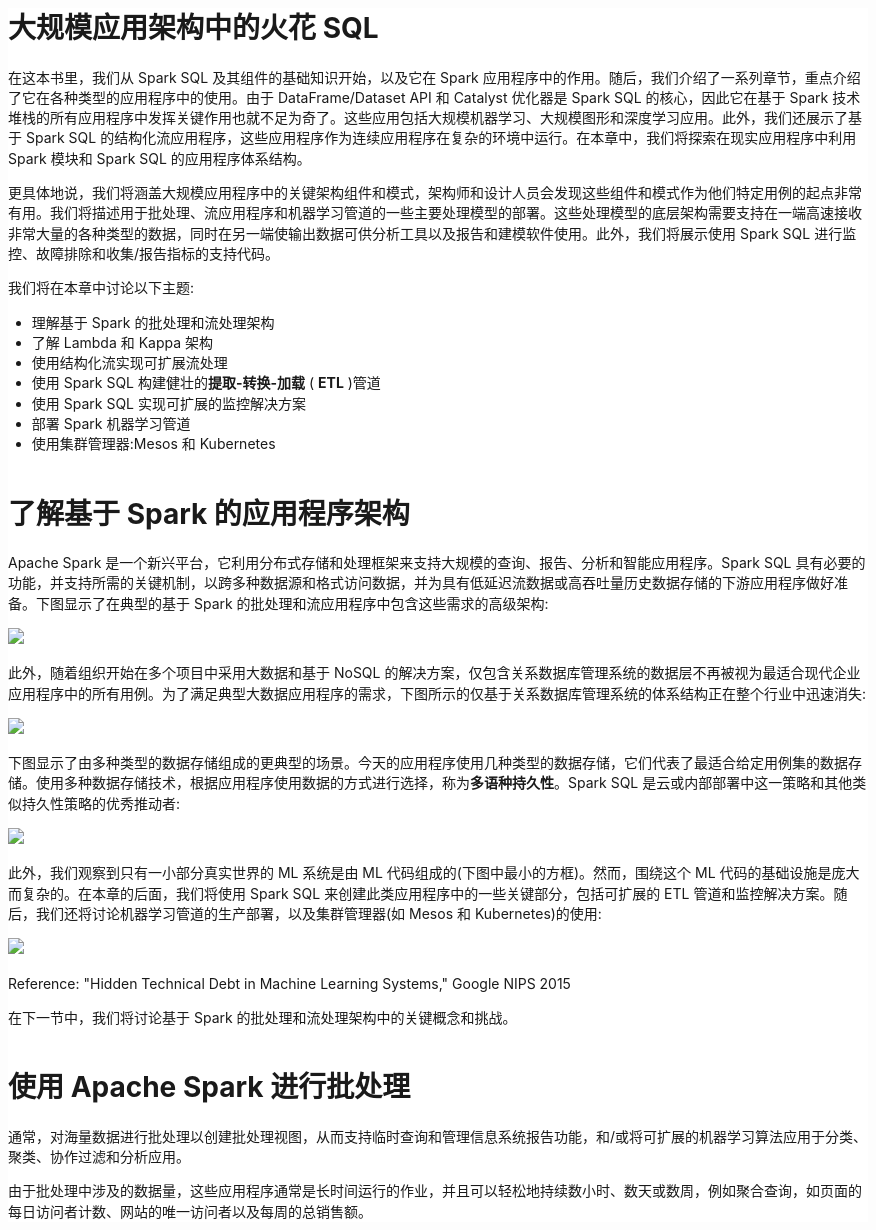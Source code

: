 # 大规模应用架构中的火花 SQL

在这本书里，我们从 Spark SQL 及其组件的基础知识开始，以及它在 Spark 应用程序中的作用。随后，我们介绍了一系列章节，重点介绍了它在各种类型的应用程序中的使用。由于 DataFrame/Dataset API 和 Catalyst 优化器是 Spark SQL 的核心，因此它在基于 Spark 技术堆栈的所有应用程序中发挥关键作用也就不足为奇了。这些应用包括大规模机器学习、大规模图形和深度学习应用。此外，我们还展示了基于 Spark SQL 的结构化流应用程序，这些应用程序作为连续应用程序在复杂的环境中运行。在本章中，我们将探索在现实应用程序中利用 Spark 模块和 Spark SQL 的应用程序体系结构。

更具体地说，我们将涵盖大规模应用程序中的关键架构组件和模式，架构师和设计人员会发现这些组件和模式作为他们特定用例的起点非常有用。我们将描述用于批处理、流应用程序和机器学习管道的一些主要处理模型的部署。这些处理模型的底层架构需要支持在一端高速接收非常大量的各种类型的数据，同时在另一端使输出数据可供分析工具以及报告和建模软件使用。此外，我们将展示使用 Spark SQL 进行监控、故障排除和收集/报告指标的支持代码。

我们将在本章中讨论以下主题:

*   理解基于 Spark 的批处理和流处理架构
*   了解 Lambda 和 Kappa 架构
*   使用结构化流实现可扩展流处理
*   使用 Spark SQL 构建健壮的**提取-转换-加载** ( **ETL** )管道
*   使用 Spark SQL 实现可扩展的监控解决方案
*   部署 Spark 机器学习管道
*   使用集群管理器:Mesos 和 Kubernetes

# 了解基于 Spark 的应用程序架构

Apache Spark 是一个新兴平台，它利用分布式存储和处理框架来支持大规模的查询、报告、分析和智能应用程序。Spark SQL 具有必要的功能，并支持所需的关键机制，以跨多种数据源和格式访问数据，并为具有低延迟流数据或高吞吐量历史数据存储的下游应用程序做好准备。下图显示了在典型的基于 Spark 的批处理和流应用程序中包含这些需求的高级架构:

![](../images/00307.jpeg)

此外，随着组织开始在多个项目中采用大数据和基于 NoSQL 的解决方案，仅包含关系数据库管理系统的数据层不再被视为最适合现代企业应用程序中的所有用例。为了满足典型大数据应用程序的需求，下图所示的仅基于关系数据库管理系统的体系结构正在整个行业中迅速消失:

![](../images/00308.jpeg)

下图显示了由多种类型的数据存储组成的更典型的场景。今天的应用程序使用几种类型的数据存储，它们代表了最适合给定用例集的数据存储。使用多种数据存储技术，根据应用程序使用数据的方式进行选择，称为**多语种持久性**。Spark SQL 是云或内部部署中这一策略和其他类似持久性策略的优秀推动者:

![](../images/00309.jpeg)

此外，我们观察到只有一小部分真实世界的 ML 系统是由 ML 代码组成的(下图中最小的方框)。然而，围绕这个 ML 代码的基础设施是庞大而复杂的。在本章的后面，我们将使用 Spark SQL 来创建此类应用程序中的一些关键部分，包括可扩展的 ETL 管道和监控解决方案。随后，我们还将讨论机器学习管道的生产部署，以及集群管理器(如 Mesos 和 Kubernetes)的使用:

![](../images/00310.gif)

Reference: "Hidden Technical Debt in Machine Learning Systems," Google NIPS 2015

在下一节中，我们将讨论基于 Spark 的批处理和流处理架构中的关键概念和挑战。

# 使用 Apache Spark 进行批处理

通常，对海量数据进行批处理以创建批处理视图，从而支持临时查询和管理信息系统报告功能，和/或将可扩展的机器学习算法应用于分类、聚类、协作过滤和分析应用。

由于批处理中涉及的数据量，这些应用程序通常是长时间运行的作业，并且可以轻松地持续数小时、数天或数周，例如聚合查询，如页面的每日访问者计数、网站的唯一访问者以及每周的总销售额。
